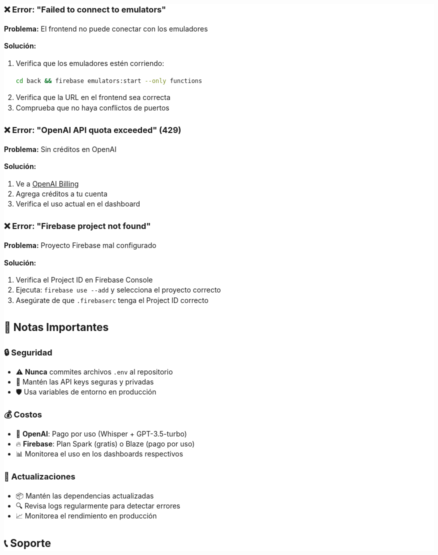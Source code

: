 ### ❌ Error: "Failed to connect to emulators"

**Problema:** El frontend no puede conectar con los emuladores

**Solución:**

1. Verifica que los emuladores estén corriendo:
   ```bash
   cd back && firebase emulators:start --only functions
   ```
2. Verifica que la URL en el frontend sea correcta
3. Comprueba que no haya conflictos de puertos

### ❌ Error: "OpenAI API quota exceeded" (429)

**Problema:** Sin créditos en OpenAI

**Solución:**

1. Ve a [OpenAI Billing](https://platform.openai.com/account/billing)
2. Agrega créditos a tu cuenta
3. Verifica el uso actual en el dashboard

### ❌ Error: "Firebase project not found"

**Problema:** Proyecto Firebase mal configurado

**Solución:**

1. Verifica el Project ID en Firebase Console
2. Ejecuta: `firebase use --add` y selecciona el proyecto correcto
3. Asegúrate de que `.firebaserc` tenga el Project ID correcto

## 📝 Notas Importantes

### 🔒 Seguridad

- ⚠️ **Nunca** commites archivos `.env` al repositorio
- 🔑 Mantén las API keys seguras y privadas
- 🛡️ Usa variables de entorno en producción

### 💰 Costos

- 🤖 **OpenAI**: Pago por uso (Whisper + GPT-3.5-turbo)
- 🔥 **Firebase**: Plan Spark (gratis) o Blaze (pago por uso)
- 📊 Monitorea el uso en los dashboards respectivos

### 🔄 Actualizaciones

- 📦 Mantén las dependencias actualizadas
- 🔍 Revisa logs regularmente para detectar errores
- 📈 Monitorea el rendimiento en producción

## 📞 Soporte
